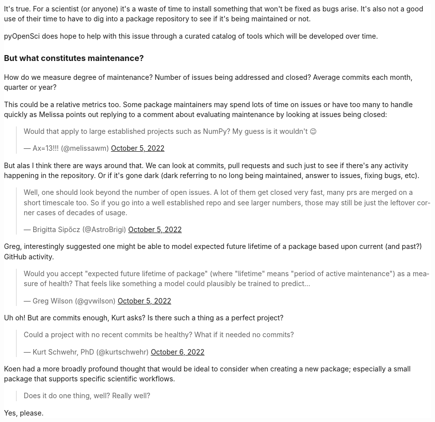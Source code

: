 It's true. For a scientist (or anyone) it's a waste of time to install something
that won't be fixed as bugs arise. It's also not a good use of their time to have to dig into a package repository to see if it's being maintained or not.

pyOpenSci does hope to help with this issue through a curated catalog of tools
which will be developed over time.

### But what constitutes maintenance?

How do we measure degree of maintenance? Number of issues being addressed and closed? Average commits each month, quarter or year?

This could be a relative metrics too. Some package maintainers
may spend lots of time on issues or have too many to handle quickly as Melissa
points out replying to a comment about evaluating maintenance by looking
at issues being closed:

<blockquote class="twitter-tweet"><p lang="en" dir="ltr">Would that apply to large established projects such as NumPy? My guess is it wouldn&#39;t 😉</p>&mdash; Ax=13!!! (@melissawm) <a href="https://twitter.com/melissawm/status/1577776605220454403?ref_src=twsrc%5Etfw">October 5, 2022</a></blockquote> <script async src="https://platform.twitter.com/widgets.js" charset="utf-8"></script>

But alas I think there are ways around that. We can look at commits, pull requests and such
just to see if there's any activity happening in the repository. Or if it's gone dark
(dark referring to no long being maintained, answer to issues, fixing bugs, etc).

<blockquote class="twitter-tweet"><p lang="en" dir="ltr">Well, one should look beyond the number of open issues. A lot of them get closed very fast, many prs are merged on a short timescale too. So if you go into a well established repo and see larger numbers, those may still be just the leftover corner cases of decades of usage.</p>&mdash; Brigitta Sipőcz (@AstroBrigi) <a href="https://twitter.com/AstroBrigi/status/1577786476523589633?ref_src=twsrc%5Etfw">October 5, 2022</a></blockquote> <script async src="https://platform.twitter.com/widgets.js" charset="utf-8"></script>

Greg, interestingly suggested one might be able to model expected future lifetime of a package
based upon current (and past?) GitHub activity.

<blockquote class="twitter-tweet"><p lang="en" dir="ltr">Would you accept &quot;expected future lifetime of package&quot; (where &quot;lifetime&quot; means &quot;period of active maintenance&quot;) as a measure of health? That feels like something a model could plausibly be trained to predict...</p>&mdash; Greg Wilson (@gvwilson) <a href="https://twitter.com/gvwilson/status/1577780995293601792?ref_src=twsrc%5Etfw">October 5, 2022</a></blockquote> <script async src="https://platform.twitter.com/widgets.js" charset="utf-8"></script>

Uh oh! But are commits enough, Kurt asks? Is there such a thing as a perfect project?

<blockquote class="twitter-tweet"><p lang="en" dir="ltr">Could a project with no recent commits be healthy? What if it needed no commits?</p>&mdash; Kurt Schwehr, PhD (@kurtschwehr) <a href="https://twitter.com/kurtschwehr/status/1578022419926683650?ref_src=twsrc%5Etfw">October 6, 2022</a></blockquote> <script async src="https://platform.twitter.com/widgets.js" charset="utf-8"></script>

Koen had a more broadly profound thought that would be ideal to consider when
creating a new package; especially a small package that supports specific
scientific workflows.

> Does it do one thing, well? Really well?

Yes, please.
